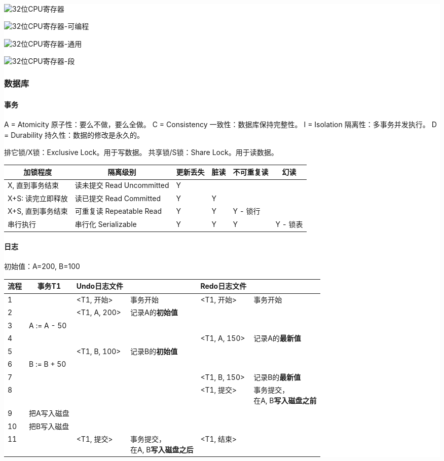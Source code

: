 ![32位CPU寄存器](https://cdn.jsdelivr.net/gh/sstian/images/blogimg/32位CPU寄存器.png)

![32位CPU寄存器-可编程](https://cdn.jsdelivr.net/gh/sstian/images/blogimg/32位CPU寄存器-可编程.png)

![32位CPU寄存器-通用](https://cdn.jsdelivr.net/gh/sstian/images/blogimg/32位CPU寄存器-通用.png)

![32位CPU寄存器-段](https://cdn.jsdelivr.net/gh/sstian/images/blogimg/32位CPU寄存器-段-2.png)

### 数据库

#### 事务

A = Atomicity 原子性：要么不做，要么全做。
C = Consistency 一致性：数据库保持完整性。
I = Isolation 隔离性：多事务并发执行。
D = Durability 持久性：数据的修改是永久的。

排它锁/X锁：Exclusive Lock。用于写数据。
共享锁/S锁：Share Lock。用于读数据。

| 加锁程度          | 隔离级别                  | 更新丢失 | 脏读 | 不可重复读 | 幻读     |
| ----------------- | ------------------------- | -------- | ---- | ---------- | -------- |
| X, 直到事务结束   | 读未提交 Read Uncommitted | Y        |      |            |          |
| X+S: 读完立即释放 | 读已提交 Read Committed   | Y        | Y    |            |          |
| X+S, 直到事务结束 | 可重复读 Repeatable Read  | Y        | Y    | Y - 锁行   |          |
| 串行执行          | 串行化 Serializable       | Y        | Y    | Y          | Y - 锁表 |

#### 日志

初始值：A=200, B=100

| 流程 | 事务T1      | Undo日志文件 |                                        | Redo日志文件 |                                        |
| ---- | ----------- | ------------ | -------------------------------------- | ------------ | -------------------------------------- |
| 1    |             | <T1, 开始>   | 事务开始                               | <T1, 开始>   | 事务开始                               |
| 2    |             | <T1, A, 200> | 记录A的**初始值**                      |              |                                        |
| 3    | A := A - 50 |              |                                        |              |                                        |
| 4    |             |              |                                        | <T1, A, 150> | 记录A的**最新值**                      |
| 5    |             | <T1, B, 100> | 记录B的**初始值**                      |              |                                        |
| 6    | B := B + 50 |              |                                        |              |                                        |
| 7    |             |              |                                        | <T1, B, 150> | 记录B的**最新值**                      |
| 8    |             |              |                                        | <T1, 提交>   | 事务提交，<br />在A, B**写入磁盘之前** |
| 9    | 把A写入磁盘 |              |                                        |              |                                        |
| 10   | 把B写入磁盘 |              |                                        |              |                                        |
| 11   |             | <T1, 提交>   | 事务提交，<br />在A, B**写入磁盘之后** | <T1, 结束>   |                                        |
